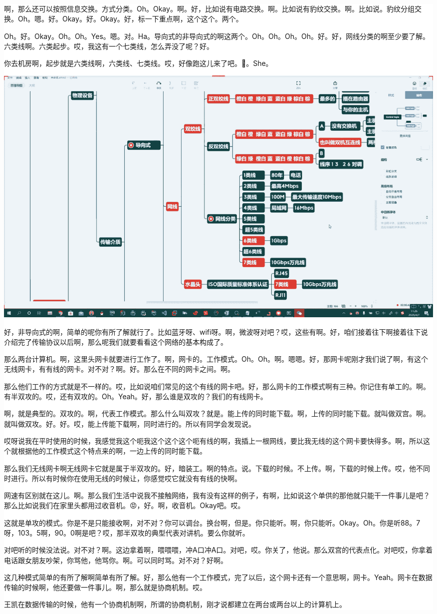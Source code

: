 啊，那么还可以按照信息交换。方式分类。Oh。Okay。啊。好，比如说有电路交换。啊。比如说有豹纹交换。啊。比如说。豹纹分组交换。Oh。嗯。好。Okay。好。Okay。好，标一下重点啊，这个这个。两个。

Oh。好。Okay。Oh。Oh。Yes。嗯。对。Ha。导向式的非导向式的啊这两个。Oh。Oh。Oh。Oh。好。好，网线分类的啊至少要了解。六类线啊。六类起步。哎，我这有一个七类线，怎么弄没了呢？好。

你去机房啊，起步就是六类线啊，六类线、七类线。哎，好像跑这儿来了吧。🤧。She。

![](img/bd3955b504242893d0d391faa16d3f2d_17.png)

好，非导向式的啊，简单的呢你有所了解就行了。比如蓝牙呀、wifi呀。啊，微波呀对吧？哎，这些有啊。好，咱们接着往下啊接着往下说介绍完了传输协议以后啊，那么呢我们就要看看这个网络的基本构成了。

那么两台计算机。啊，这里头网卡就要进行工作了。啊，网卡的。工作模式。Oh。Oh。啊。嗯嗯。好，那网卡呢刚才我们说了啊，有这个无线网卡，有有线的网卡。对不对？啊。好。那么在不同的网卡之间。啊。

那么他们工作的方式就是不一样的。哎，比如说咱们常见的这个有线的网卡吧。好，那么网卡的工作模式啊有三种。你记住有单工的。啊。有半双攻的。哎，还有双攻的。Oh。Yeah。好，那么谁是双攻的？我们的有线网卡。

啊，就是典型的。双攻的。啊，代表工作模式。那么什么叫双攻？就是。能上传的同时能下载。啊，上传的同时能下载。就叫做双宫。啊。就叫做双攻。好。好。哎，能上传能下载啊，同时进行的。所以有同学会发现说。

哎呀说我在平时使用的时候，我感觉我这个呃我这个这个这个呃有线的啊，我插上一根网线，要比我无线的这个网卡要快得多。啊，所以这个就根据他的工作模式这个特点来的啊，一边上传的同时能下载。

那么我们无线网卡啊无线网卡它就是属于半双攻的。好，暗装工。啊的特点。说。下载的时候。不上传。啊，下载的时候上传。哎，他不同时进行。所以有时候你在使用无线的时候让，你感觉哎它就没有有线的快啊。

网速有区别就在这儿。啊。那么我们生活中说我不接触网络，我有没有这样的例子，有啊，比如说这个单供的那他就只能干一件事儿是吧？那么比如说我们在家里头都用过收音机。😡，好。啊，收音机。Okay吧。哎。

这就是单攻的模式。你是不是只能接收啊，对不对？你可以调台。换台啊，但是。你只能听。啊，你只能听。Okay。Oh。你是听88。7呀，103。5啊，90。0啊是吧？哎，那半双攻的典型代表对讲机。要么你就听。

对吧听的时候没法说。对不对？啊。这边拿着啊，喂喂喂，冲A口冲A口。对吧，哎。你关了，他说。那么双宫的代表点化。对吧哎，你拿着电话跟女朋友吵架，你骂他，他骂你。啊。可以同时骂。对不对？好啊。

这几种模式简单的有所了解啊简单有所了解。好，那么他有一个工作模式，完了以后，这个网卡还有一个意思啊，网卡。Yeah。网卡在数据传输的时候啊，他还要做一件事儿。啊，那么就是协商机制。哎。

王凯在数据传输的时候，他有一个协商机制啊，所谓的协商机制，刚才说都建立在两台或两台以上的计算机上。
